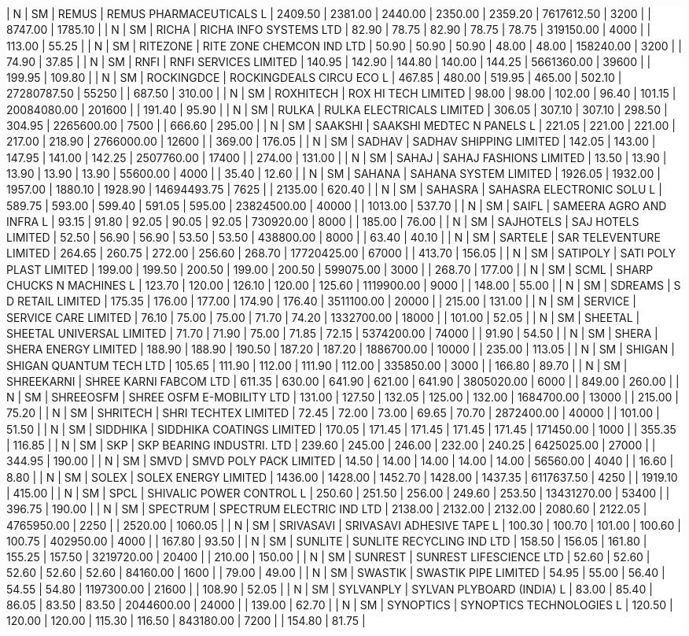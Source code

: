 | N | SM | REMUS | REMUS PHARMACEUTICALS L | 2409.50 | 2381.00 | 2440.00 | 2350.00 | 2359.20 | 7617612.50 | 3200 |  | 8747.00 | 1785.10 |
| N | SM | RICHA | RICHA INFO SYSTEMS LTD | 82.90 | 78.75 | 82.90 | 78.75 | 78.75 | 319150.00 | 4000 |  | 113.00 | 55.25 |
| N | SM | RITEZONE | RITE ZONE CHEMCON IND LTD | 50.90 | 50.90 | 50.90 | 48.00 | 48.00 | 158240.00 | 3200 |  | 74.90 | 37.85 |
| N | SM | RNFI | RNFI SERVICES LIMITED | 140.95 | 142.90 | 144.80 | 140.00 | 144.25 | 5661360.00 | 39600 |  | 199.95 | 109.80 |
| N | SM | ROCKINGDCE | ROCKINGDEALS CIRCU ECO L | 467.85 | 480.00 | 519.95 | 465.00 | 502.10 | 27280787.50 | 55250 |  | 687.50 | 310.00 |
| N | SM | ROXHITECH | ROX HI TECH LIMITED | 98.00 | 98.00 | 102.00 | 96.40 | 101.15 | 20084080.00 | 201600 |  | 191.40 | 95.90 |
| N | SM | RULKA | RULKA ELECTRICALS LIMITED | 306.05 | 307.10 | 307.10 | 298.50 | 304.95 | 2265600.00 | 7500 |  | 666.60 | 295.00 |
| N | SM | SAAKSHI | SAAKSHI MEDTEC N PANELS L | 221.05 | 221.00 | 221.00 | 217.00 | 218.90 | 2766000.00 | 12600 |  | 369.00 | 176.05 |
| N | SM | SADHAV | SADHAV SHIPPING LIMITED | 142.05 | 143.00 | 147.95 | 141.00 | 142.25 | 2507760.00 | 17400 |  | 274.00 | 131.00 |
| N | SM | SAHAJ | SAHAJ FASHIONS LIMITED | 13.50 | 13.90 | 13.90 | 13.90 | 13.90 | 55600.00 | 4000 |  | 35.40 | 12.60 |
| N | SM | SAHANA | SAHANA SYSTEM LIMITED | 1926.05 | 1932.00 | 1957.00 | 1880.10 | 1928.90 | 14694493.75 | 7625 |  | 2135.00 | 620.40 |
| N | SM | SAHASRA | SAHASRA ELECTRONIC SOLU L | 589.75 | 593.00 | 599.40 | 591.05 | 595.00 | 23824500.00 | 40000 |  | 1013.00 | 537.70 |
| N | SM | SAIFL | SAMEERA AGRO AND INFRA L | 93.15 | 91.80 | 92.05 | 90.05 | 92.05 | 730920.00 | 8000 |  | 185.00 | 76.00 |
| N | SM | SAJHOTELS | SAJ HOTELS LIMITED | 52.50 | 56.90 | 56.90 | 53.50 | 53.50 | 438800.00 | 8000 |  | 63.40 | 40.10 |
| N | SM | SARTELE | SAR TELEVENTURE LIMITED | 264.65 | 260.75 | 272.00 | 256.60 | 268.70 | 17720425.00 | 67000 |  | 413.70 | 156.05 |
| N | SM | SATIPOLY | SATI POLY PLAST LIMITED | 199.00 | 199.50 | 200.50 | 199.00 | 200.50 | 599075.00 | 3000 |  | 268.70 | 177.00 |
| N | SM | SCML | SHARP CHUCKS N MACHINES L | 123.70 | 120.00 | 126.10 | 120.00 | 125.60 | 1119900.00 | 9000 |  | 148.00 | 55.00 |
| N | SM | SDREAMS | S D RETAIL LIMITED | 175.35 | 176.00 | 177.00 | 174.90 | 176.40 | 3511100.00 | 20000 |  | 215.00 | 131.00 |
| N | SM | SERVICE | SERVICE CARE LIMITED | 76.10 | 75.00 | 75.00 | 71.70 | 74.20 | 1332700.00 | 18000 |  | 101.00 | 52.05 |
| N | SM | SHEETAL | SHEETAL UNIVERSAL LIMITED | 71.70 | 71.90 | 75.00 | 71.85 | 72.15 | 5374200.00 | 74000 |  | 91.90 | 54.50 |
| N | SM | SHERA | SHERA ENERGY LIMITED | 188.90 | 188.90 | 190.50 | 187.20 | 187.20 | 1886700.00 | 10000 |  | 235.00 | 113.05 |
| N | SM | SHIGAN | SHIGAN QUANTUM TECH LTD | 105.65 | 111.90 | 112.00 | 111.90 | 112.00 | 335850.00 | 3000 |  | 166.80 | 89.70 |
| N | SM | SHREEKARNI | SHREE KARNI FABCOM LTD | 611.35 | 630.00 | 641.90 | 621.00 | 641.90 | 3805020.00 | 6000 |  | 849.00 | 260.00 |
| N | SM | SHREEOSFM | SHREE OSFM E-MOBILITY LTD | 131.00 | 127.50 | 132.05 | 125.00 | 132.00 | 1684700.00 | 13000 |  | 215.00 | 75.20 |
| N | SM | SHRITECH | SHRI TECHTEX LIMITED | 72.45 | 72.00 | 73.00 | 69.65 | 70.70 | 2872400.00 | 40000 |  | 101.00 | 51.50 |
| N | SM | SIDDHIKA | SIDDHIKA COATINGS LIMITED | 170.05 | 171.45 | 171.45 | 171.45 | 171.45 | 171450.00 | 1000 |  | 355.35 | 116.85 |
| N | SM | SKP | SKP BEARING INDUSTRI. LTD | 239.60 | 245.00 | 246.00 | 232.00 | 240.25 | 6425025.00 | 27000 |  | 344.95 | 190.00 |
| N | SM | SMVD | SMVD POLY PACK LIMITED | 14.50 | 14.00 | 14.00 | 14.00 | 14.00 | 56560.00 | 4040 |  | 16.60 | 8.80 |
| N | SM | SOLEX | SOLEX ENERGY LIMITED | 1436.00 | 1428.00 | 1452.70 | 1428.00 | 1437.35 | 6117637.50 | 4250 |  | 1919.10 | 415.00 |
| N | SM | SPCL | SHIVALIC POWER CONTROL L | 250.60 | 251.50 | 256.00 | 249.60 | 253.50 | 13431270.00 | 53400 |  | 396.75 | 190.00 |
| N | SM | SPECTRUM | SPECTRUM ELECTRIC IND LTD | 2138.00 | 2132.00 | 2132.00 | 2080.60 | 2122.05 | 4765950.00 | 2250 |  | 2520.00 | 1060.05 |
| N | SM | SRIVASAVI | SRIVASAVI ADHESIVE TAPE L | 100.30 | 100.70 | 101.00 | 100.60 | 100.75 | 402950.00 | 4000 |  | 167.80 | 93.50 |
| N | SM | SUNLITE | SUNLITE RECYCLING IND LTD | 158.50 | 156.05 | 161.80 | 155.25 | 157.50 | 3219720.00 | 20400 |  | 210.00 | 150.00 |
| N | SM | SUNREST | SUNREST LIFESCIENCE LTD | 52.60 | 52.60 | 52.60 | 52.60 | 52.60 | 84160.00 | 1600 |  | 79.00 | 49.00 |
| N | SM | SWASTIK | SWASTIK PIPE LIMITED | 54.95 | 55.00 | 56.40 | 54.55 | 54.80 | 1197300.00 | 21600 |  | 108.90 | 52.05 |
| N | SM | SYLVANPLY | SYLVAN PLYBOARD (INDIA) L | 83.00 | 85.40 | 86.05 | 83.50 | 83.50 | 2044600.00 | 24000 |  | 139.00 | 62.70 |
| N | SM | SYNOPTICS | SYNOPTICS TECHNOLOGIES L | 120.50 | 120.00 | 120.00 | 115.30 | 116.50 | 843180.00 | 7200 |  | 154.80 | 81.75 |
